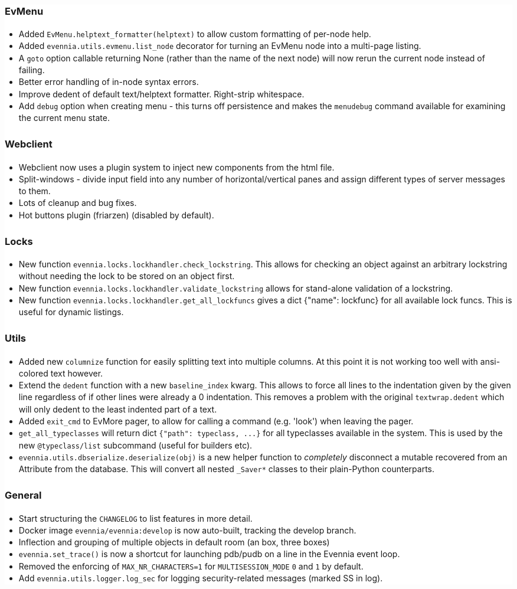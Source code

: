 ### EvMenu

- Added `EvMenu.helptext_formatter(helptext)`  to allow custom formatting of per-node help.
- Added `evennia.utils.evmenu.list_node` decorator for turning an EvMenu node into a multi-page listing.
- A `goto` option callable returning None (rather than the name of the next node) will now rerun the
  current node instead of failing.
- Better error handling of in-node syntax errors.
- Improve dedent of default text/helptext formatter. Right-strip whitespace.
- Add `debug` option when creating menu - this turns off persistence and makes the `menudebug`
  command available for examining the current menu state.


### Webclient

- Webclient now uses a plugin system to inject new components from the html file.
- Split-windows - divide input field into any number of horizontal/vertical panes and
  assign different types of server messages to them.
- Lots of cleanup and bug fixes.
- Hot buttons plugin (friarzen) (disabled by default).

### Locks

- New function `evennia.locks.lockhandler.check_lockstring`. This allows for checking an object
  against an arbitrary lockstring without needing the lock to be stored on an object first.
- New function `evennia.locks.lockhandler.validate_lockstring` allows for stand-alone validation
  of a lockstring.
- New function `evennia.locks.lockhandler.get_all_lockfuncs` gives a dict {"name": lockfunc} for
  all available lock funcs. This is useful for dynamic listings.


### Utils

- Added new `columnize` function for easily splitting text into multiple columns. At this point it
  is not working too well with ansi-colored text however.
- Extend the `dedent` function with a new `baseline_index` kwarg. This allows to force all lines to
  the indentation given by the given line regardless of if other lines were already a 0 indentation.
  This removes a problem with the original `textwrap.dedent` which will only dedent to the least
  indented part of a text.
- Added `exit_cmd` to EvMore pager, to allow for calling a command (e.g. 'look') when leaving the pager.
- `get_all_typeclasses` will return  dict `{"path": typeclass, ...}` for all typeclasses available
  in the system. This is used by the new `@typeclass/list` subcommand (useful for builders etc).
- `evennia.utils.dbserialize.deserialize(obj)` is a new helper function to *completely* disconnect
  a mutable recovered from an Attribute from the database. This will convert all nested `_Saver*`
  classes to their plain-Python counterparts.

### General

- Start structuring the `CHANGELOG` to list features in more detail.
- Docker image `evennia/evennia:develop` is now auto-built, tracking the develop branch.
- Inflection and grouping of multiple objects in default room (an box, three boxes)
- `evennia.set_trace()` is now a shortcut for launching pdb/pudb on a line in the Evennia event loop.
- Removed the enforcing of `MAX_NR_CHARACTERS=1` for `MULTISESSION_MODE` `0` and `1` by default.
- Add `evennia.utils.logger.log_sec` for logging security-related messages (marked SS in log).
